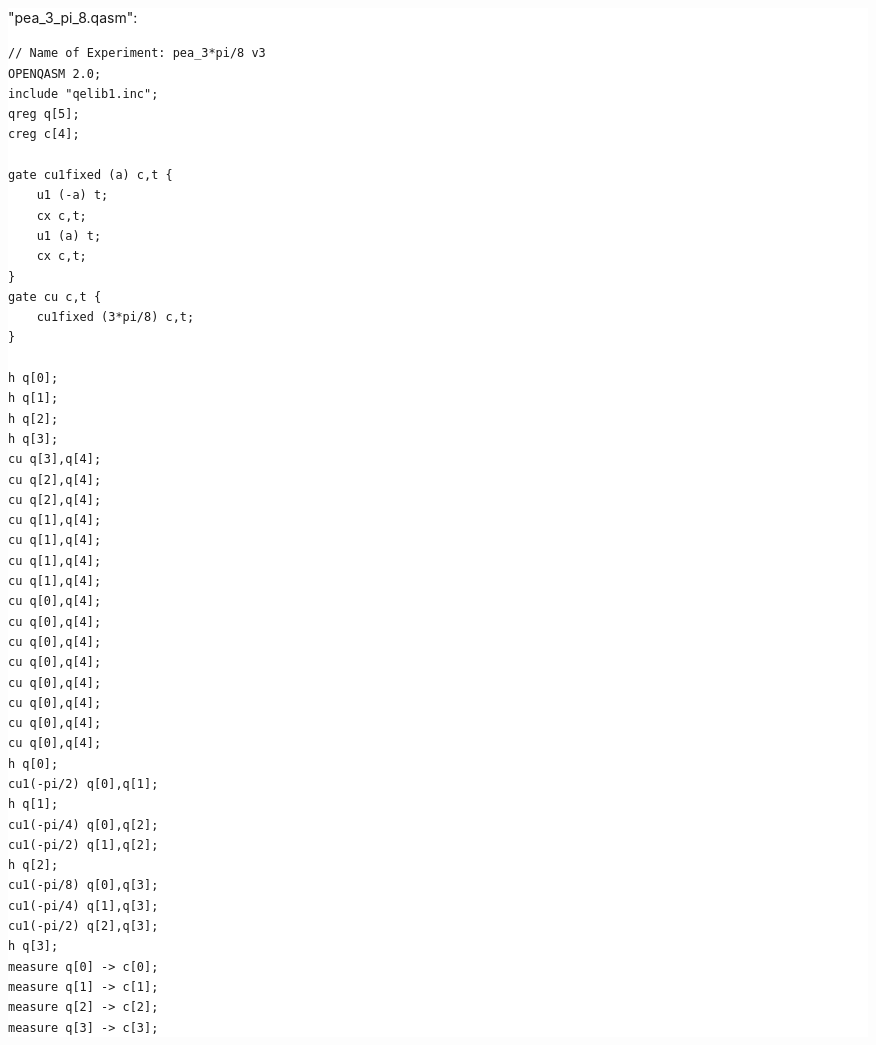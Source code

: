 "pea_3_pi_8.qasm":

```
// Name of Experiment: pea_3*pi/8 v3
OPENQASM 2.0;
include "qelib1.inc";
qreg q[5];
creg c[4];

gate cu1fixed (a) c,t {
	u1 (-a) t;
	cx c,t;
	u1 (a) t;
	cx c,t;
}
gate cu c,t {
	cu1fixed (3*pi/8) c,t;
}

h q[0];
h q[1];
h q[2];
h q[3];
cu q[3],q[4];
cu q[2],q[4];
cu q[2],q[4];
cu q[1],q[4];
cu q[1],q[4];
cu q[1],q[4];
cu q[1],q[4];
cu q[0],q[4];
cu q[0],q[4];
cu q[0],q[4];
cu q[0],q[4];
cu q[0],q[4];
cu q[0],q[4];
cu q[0],q[4];
cu q[0],q[4];
h q[0];
cu1(-pi/2) q[0],q[1];
h q[1];
cu1(-pi/4) q[0],q[2];
cu1(-pi/2) q[1],q[2];
h q[2];
cu1(-pi/8) q[0],q[3];
cu1(-pi/4) q[1],q[3];
cu1(-pi/2) q[2],q[3];
h q[3];
measure q[0] -> c[0];
measure q[1] -> c[1];
measure q[2] -> c[2];
measure q[3] -> c[3];
```
